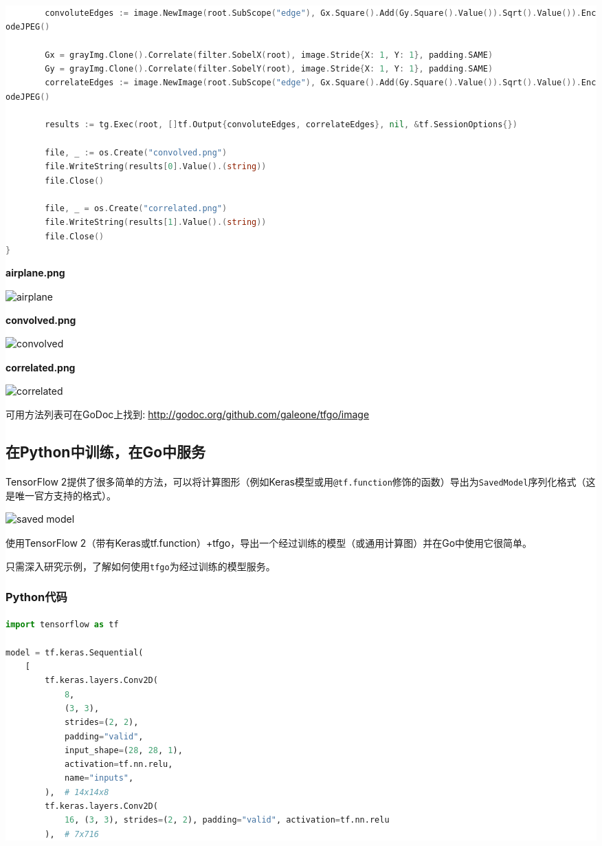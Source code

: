 ```go
        convoluteEdges := image.NewImage(root.SubScope("edge"), Gx.Square().Add(Gy.Square().Value()).Sqrt().Value()).EncodeJPEG()

        Gx = grayImg.Clone().Correlate(filter.SobelX(root), image.Stride{X: 1, Y: 1}, padding.SAME)
        Gy = grayImg.Clone().Correlate(filter.SobelY(root), image.Stride{X: 1, Y: 1}, padding.SAME)
        correlateEdges := image.NewImage(root.SubScope("edge"), Gx.Square().Add(Gy.Square().Value()).Sqrt().Value()).EncodeJPEG()

        results := tg.Exec(root, []tf.Output{convoluteEdges, correlateEdges}, nil, &tf.SessionOptions{})

        file, _ := os.Create("convolved.png")
        file.WriteString(results[0].Value().(string))
        file.Close()

        file, _ = os.Create("correlated.png")
        file.WriteString(results[1].Value().(string))
        file.Close()
}

```

**airplane.png**

![airplane](https://i.imgur.com/QS6shgc.jpg)

**convolved.png**

![convolved](https://i.imgur.com/zVndo9B.jpg)

**correlated.png**

![correlated](https://i.imgur.com/vhYF7o3.jpg)

可用方法列表可在GoDoc上找到: http://godoc.org/github.com/galeone/tfgo/image

## 在Python中训练，在Go中服务

TensorFlow 2提供了很多简单的方法，可以将计算图形（例如Keras模型或用`@tf.function`修饰的函数）导出为`SavedModel`序列化格式（这是唯一官方支持的格式）。

![saved model](.readme/saved_model.png)

使用TensorFlow 2（带有Keras或tf.function）+tfgo，导出一个经过训练的模型（或通用计算图）并在Go中使用它很简单。

只需深入研究示例，了解如何使用`tfgo`为经过训练的模型服务。

### Python代码

```python
import tensorflow as tf

model = tf.keras.Sequential(
    [
        tf.keras.layers.Conv2D(
            8,
            (3, 3),
            strides=(2, 2),
            padding="valid",
            input_shape=(28, 28, 1),
            activation=tf.nn.relu,
            name="inputs",
        ),  # 14x14x8
        tf.keras.layers.Conv2D(
            16, (3, 3), strides=(2, 2), padding="valid", activation=tf.nn.relu
        ),  # 7x716
```